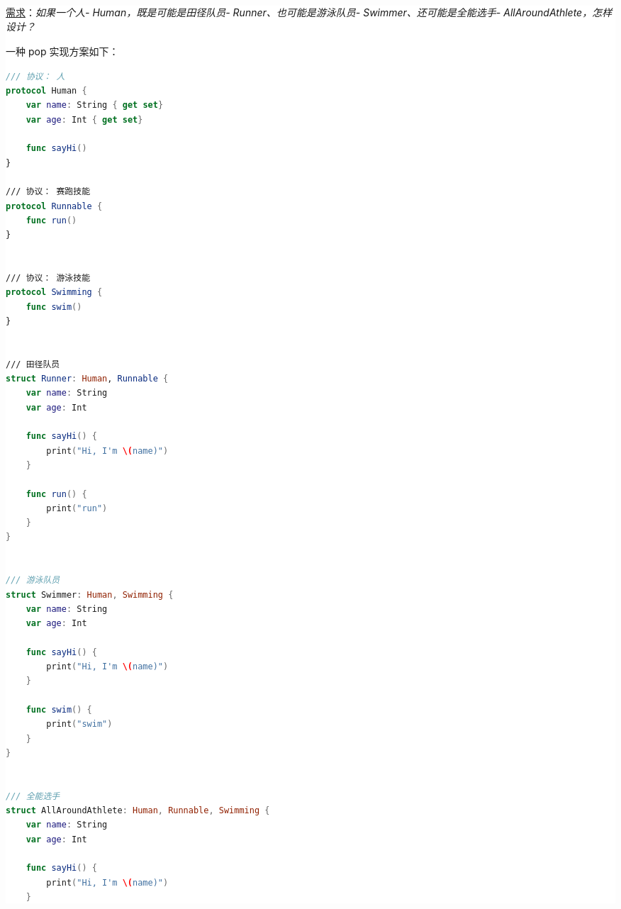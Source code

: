 

<u>需求</u>：*如果一个人- Human，既是可能是田径队员- Runner、也可能是游泳队员- Swimmer、还可能是全能选手- AllAroundAthlete，怎样设计？*

一种 pop 实现方案如下：

```swift
/// 协议： 人
protocol Human {
    var name: String { get set}
    var age: Int { get set}
    
    func sayHi()
}

/// 协议： 赛跑技能
protocol Runnable {
    func run()
}


/// 协议： 游泳技能
protocol Swimming {
    func swim()
}


/// 田径队员
struct Runner: Human, Runnable {
    var name: String
    var age: Int

    func sayHi() {
        print("Hi, I'm \(name)")
    }

    func run() {
        print("run")
    }
}


/// 游泳队员
struct Swimmer: Human, Swimming {
    var name: String
    var age: Int

    func sayHi() {
        print("Hi, I'm \(name)")
    }

    func swim() {
        print("swim")
    }
}


/// 全能选手
struct AllAroundAthlete: Human, Runnable, Swimming {
    var name: String
    var age: Int

    func sayHi() {
        print("Hi, I'm \(name)")
    }

```